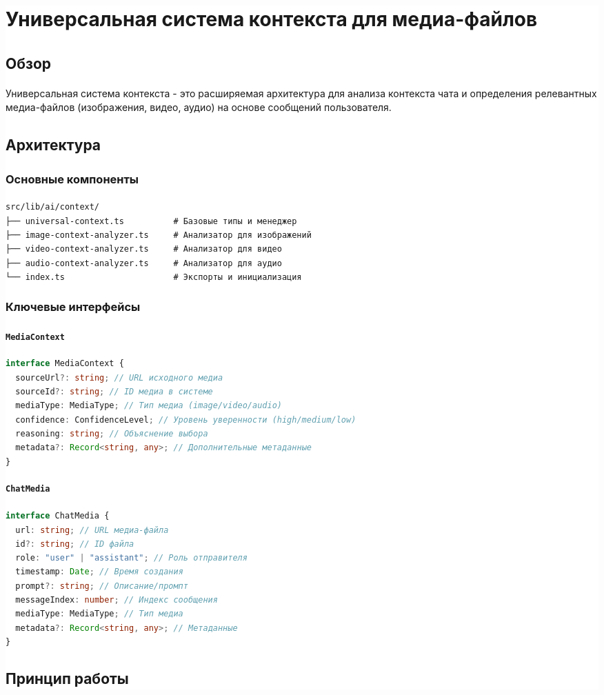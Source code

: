 # Универсальная система контекста для медиа-файлов

## Обзор

Универсальная система контекста - это расширяемая архитектура для анализа контекста чата и определения релевантных медиа-файлов (изображения, видео, аудио) на основе сообщений пользователя.

## Архитектура

### Основные компоненты

```
src/lib/ai/context/
├── universal-context.ts          # Базовые типы и менеджер
├── image-context-analyzer.ts     # Анализатор для изображений
├── video-context-analyzer.ts     # Анализатор для видео
├── audio-context-analyzer.ts     # Анализатор для аудио
└── index.ts                      # Экспорты и инициализация
```

### Ключевые интерфейсы

#### `MediaContext`

```typescript
interface MediaContext {
  sourceUrl?: string; // URL исходного медиа
  sourceId?: string; // ID медиа в системе
  mediaType: MediaType; // Тип медиа (image/video/audio)
  confidence: ConfidenceLevel; // Уровень уверенности (high/medium/low)
  reasoning: string; // Объяснение выбора
  metadata?: Record<string, any>; // Дополнительные метаданные
}
```

#### `ChatMedia`

```typescript
interface ChatMedia {
  url: string; // URL медиа-файла
  id?: string; // ID файла
  role: "user" | "assistant"; // Роль отправителя
  timestamp: Date; // Время создания
  prompt?: string; // Описание/промпт
  messageIndex: number; // Индекс сообщения
  mediaType: MediaType; // Тип медиа
  metadata?: Record<string, any>; // Метаданные
}
```

## Принцип работы
